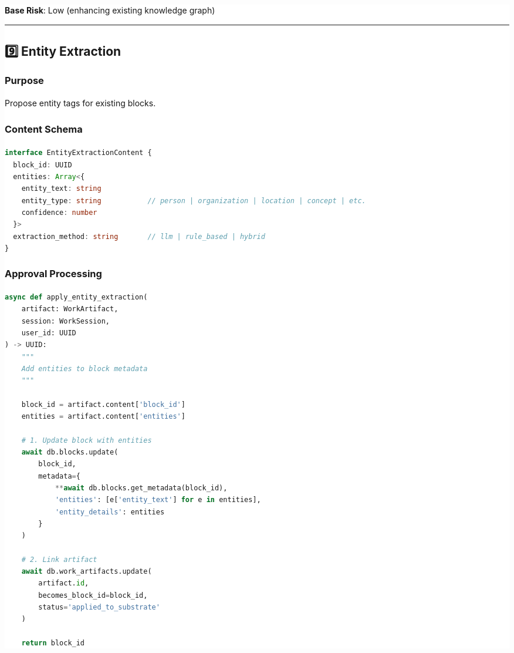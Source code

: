 **Base Risk**: Low (enhancing existing knowledge graph)

---

## 9️⃣ Entity Extraction

### Purpose
Propose entity tags for existing blocks.

### Content Schema

```typescript
interface EntityExtractionContent {
  block_id: UUID
  entities: Array<{
    entity_text: string
    entity_type: string           // person | organization | location | concept | etc.
    confidence: number
  }>
  extraction_method: string       // llm | rule_based | hybrid
}
```

### Approval Processing

```python
async def apply_entity_extraction(
    artifact: WorkArtifact,
    session: WorkSession,
    user_id: UUID
) -> UUID:
    """
    Add entities to block metadata
    """

    block_id = artifact.content['block_id']
    entities = artifact.content['entities']

    # 1. Update block with entities
    await db.blocks.update(
        block_id,
        metadata={
            **await db.blocks.get_metadata(block_id),
            'entities': [e['entity_text'] for e in entities],
            'entity_details': entities
        }
    )

    # 2. Link artifact
    await db.work_artifacts.update(
        artifact.id,
        becomes_block_id=block_id,
        status='applied_to_substrate'
    )

    return block_id
```
